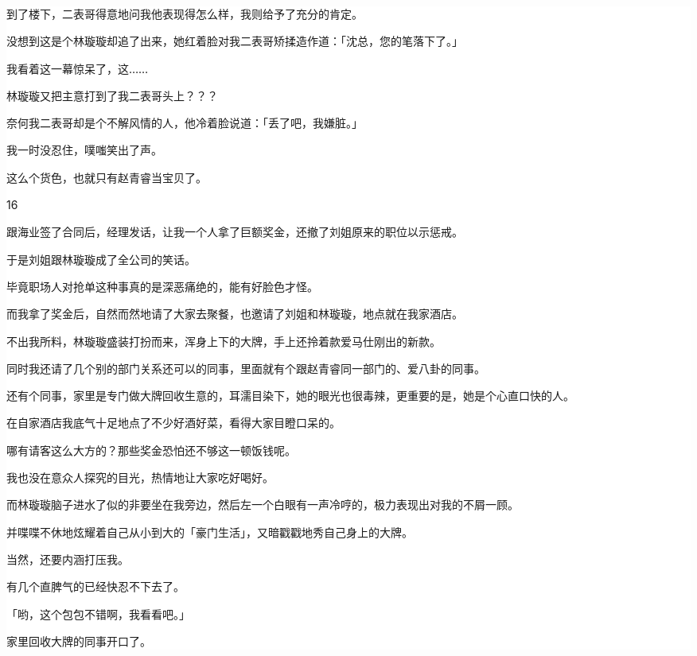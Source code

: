 
到了楼下，二表哥得意地问我他表现得怎么样，我则给予了充分的肯定。


没想到这是个林璇璇却追了出来，她红着脸对我二表哥矫揉造作道：「沈总，您的笔落下了。」


我看着这一幕惊呆了，这……


林璇璇又把主意打到了我二表哥头上？？？


奈何我二表哥却是个不解风情的人，他冷着脸说道：「丢了吧，我嫌脏。」


我一时没忍住，噗嗤笑出了声。


这么个货色，也就只有赵青睿当宝贝了。


16


跟海业签了合同后，经理发话，让我一个人拿了巨额奖金，还撤了刘姐原来的职位以示惩戒。


于是刘姐跟林璇璇成了全公司的笑话。


毕竟职场人对抢单这种事真的是深恶痛绝的，能有好脸色才怪。


而我拿了奖金后，自然而然地请了大家去聚餐，也邀请了刘姐和林璇璇，地点就在我家酒店。


不出我所料，林璇璇盛装打扮而来，浑身上下的大牌，手上还拎着款爱马仕刚出的新款。


同时我还请了几个别的部门关系还可以的同事，里面就有个跟赵青睿同一部门的、爱八卦的同事。


还有个同事，家里是专门做大牌回收生意的，耳濡目染下，她的眼光也很毒辣，更重要的是，她是个心直口快的人。


在自家酒店我底气十足地点了不少好酒好菜，看得大家目瞪口呆的。


哪有请客这么大方的？那些奖金恐怕还不够这一顿饭钱呢。


我也没在意众人探究的目光，热情地让大家吃好喝好。


而林璇璇脑子进水了似的非要坐在我旁边，然后左一个白眼有一声冷哼的，极力表现出对我的不屑一顾。


并喋喋不休地炫耀着自己从小到大的「豪门生活」，又暗戳戳地秀自己身上的大牌。


当然，还要内涵打压我。


有几个直脾气的已经快忍不下去了。


「哟，这个包包不错啊，我看看吧。」


家里回收大牌的同事开口了。

